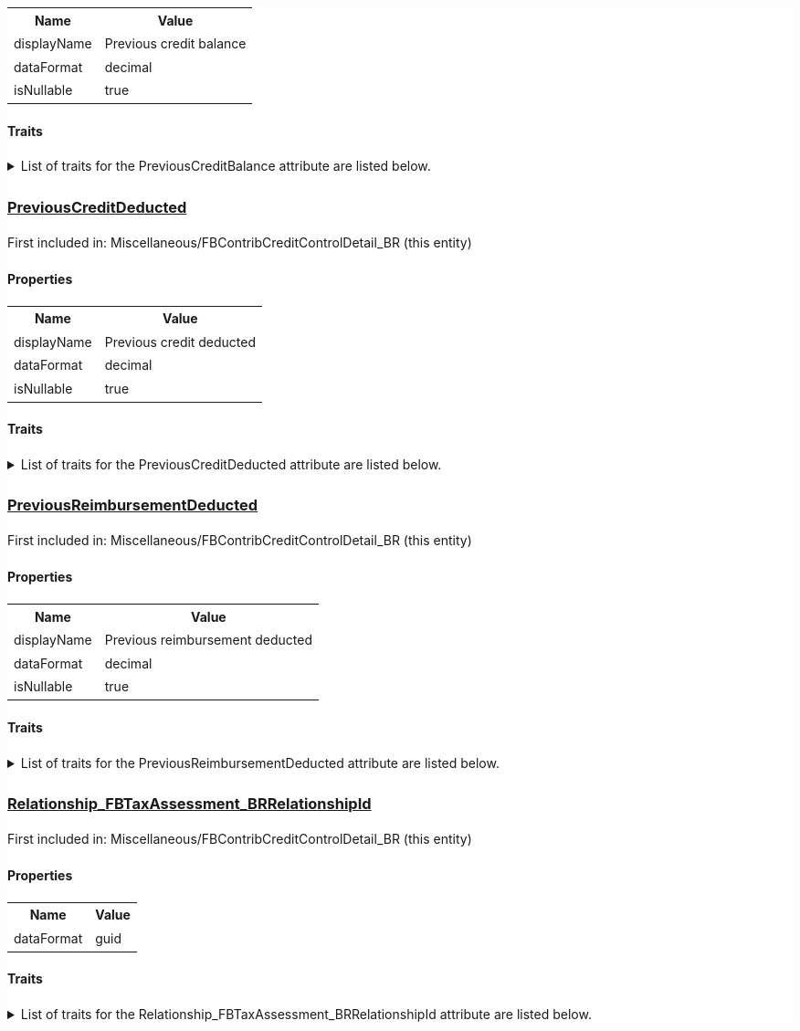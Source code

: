 <table><tr><th>Name</th><th>Value</th></tr><tr><td>displayName</td><td>Previous credit balance</td></tr><tr><td>dataFormat</td><td>decimal</td></tr><tr><td>isNullable</td><td>true</td></tr></table>

#### Traits

<details><summary>List of traits for the PreviousCreditBalance attribute are listed below.</summary></details>

### <a href=#PreviousCreditDeducted name="PreviousCreditDeducted">PreviousCreditDeducted</a>

First included in: Miscellaneous/FBContribCreditControlDetail_BR (this entity)  

#### Properties

<table><tr><th>Name</th><th>Value</th></tr><tr><td>displayName</td><td>Previous credit deducted</td></tr><tr><td>dataFormat</td><td>decimal</td></tr><tr><td>isNullable</td><td>true</td></tr></table>

#### Traits

<details><summary>List of traits for the PreviousCreditDeducted attribute are listed below.</summary></details>

### <a href=#PreviousReimbursementDeducted name="PreviousReimbursementDeducted">PreviousReimbursementDeducted</a>

First included in: Miscellaneous/FBContribCreditControlDetail_BR (this entity)  

#### Properties

<table><tr><th>Name</th><th>Value</th></tr><tr><td>displayName</td><td>Previous reimbursement deducted</td></tr><tr><td>dataFormat</td><td>decimal</td></tr><tr><td>isNullable</td><td>true</td></tr></table>

#### Traits

<details><summary>List of traits for the PreviousReimbursementDeducted attribute are listed below.</summary></details>

### <a href=#Relationship_FBTaxAssessment_BRRelationshipId name="Relationship_FBTaxAssessment_BRRelationshipId">Relationship_FBTaxAssessment_BRRelationshipId</a>

First included in: Miscellaneous/FBContribCreditControlDetail_BR (this entity)  

#### Properties

<table><tr><th>Name</th><th>Value</th></tr><tr><td>dataFormat</td><td>guid</td></tr></table>

#### Traits

<details><summary>List of traits for the Relationship_FBTaxAssessment_BRRelationshipId attribute are listed below.</summary></details>
